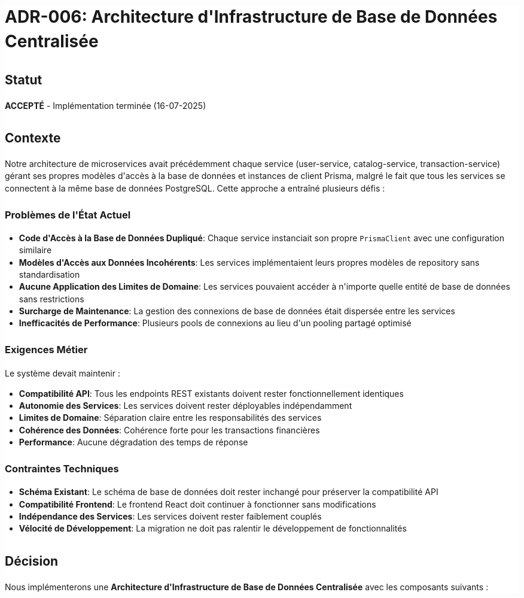 # ADR-006: Architecture d'Infrastructure de Base de Données Centralisée

## Statut

**ACCEPTÉ** - Implémentation terminée (16-07-2025)

## Contexte

Notre architecture de microservices avait précédemment chaque service (user-service, catalog-service, transaction-service) gérant ses propres modèles d'accès à la base de données et instances de client Prisma, malgré le fait que tous les services se connectent à la même base de données PostgreSQL. Cette approche a entraîné plusieurs défis :

### Problèmes de l'État Actuel

- **Code d'Accès à la Base de Données Dupliqué**: Chaque service instanciait son propre `PrismaClient` avec une configuration similaire
- **Modèles d'Accès aux Données Incohérents**: Les services implémentaient leurs propres modèles de repository sans standardisation
- **Aucune Application des Limites de Domaine**: Les services pouvaient accéder à n'importe quelle entité de base de données sans restrictions
- **Surcharge de Maintenance**: La gestion des connexions de base de données était dispersée entre les services
- **Inefficacités de Performance**: Plusieurs pools de connexions au lieu d'un pooling partagé optimisé

### Exigences Métier

Le système devait maintenir :

- **Compatibilité API**: Tous les endpoints REST existants doivent rester fonctionnellement identiques
- **Autonomie des Services**: Les services doivent rester déployables indépendamment
- **Limites de Domaine**: Séparation claire entre les responsabilités des services
- **Cohérence des Données**: Cohérence forte pour les transactions financières
- **Performance**: Aucune dégradation des temps de réponse

### Contraintes Techniques

- **Schéma Existant**: Le schéma de base de données doit rester inchangé pour préserver la compatibilité API
- **Compatibilité Frontend**: Le frontend React doit continuer à fonctionner sans modifications
- **Indépendance des Services**: Les services doivent rester faiblement couplés
- **Vélocité de Développement**: La migration ne doit pas ralentir le développement de fonctionnalités

## Décision

Nous implémenterons une **Architecture d'Infrastructure de Base de Données Centralisée** avec les composants suivants :
